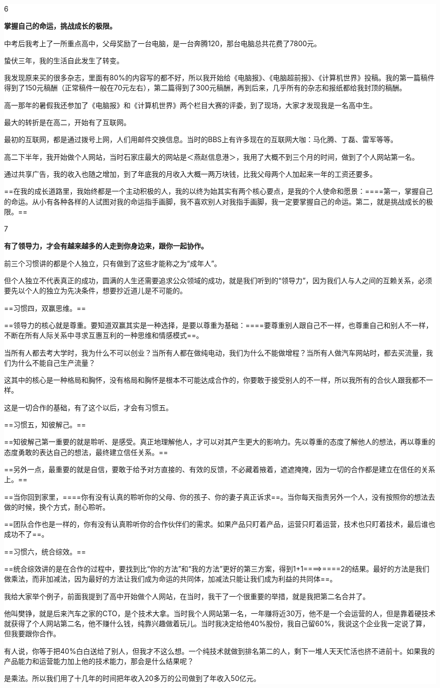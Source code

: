 6

**掌握自己的命运，挑战成长的极限。**

中考后我考上了一所重点高中，父母奖励了一台电脑，是一台奔腾120，那台电脑总共花费了7800元。

蛰伏三年，我的生活自此发生了转变。

我发现原来买的很多杂志，里面有80%的内容写的都不好，所以我开始给《电脑报》、《电脑超前报》、《计算机世界》投稿。我的第一篇稿件得到了150元稿酬（正常稿件一般在70元左右），第二篇得到了300元稿酬，再到后来，几乎所有的杂志和报纸都给我封顶的稿酬。

高一那年的暑假我还参加了《电脑报》和《计算机世界》两个栏目大赛的评委，到了现场，大家才发现我是一名高中生。

最大的转折是在高二，开始有了互联网。

最初的互联网，都是通过拨号上网，人们用邮件交换信息。当时的BBS上有许多现在的互联网大咖：马化腾、丁磊、雷军等等。

高二下半年，我开始做个人网站，当时石家庄最大的网站是＜燕赵信息港＞，我用了大概不到三个月的时间，做到了个人网站第一名。

通过共享广告，我的收入也随之增加，到了年底我的月收入大概一两万块钱，比我父母两个人加起来一年的工资还要多。

==在我的成长道路里，我始终都是一个主动积极的人，我的以终为始其实有两个核心要点，是我的个人使命和愿景：====第一，掌握自己的命运。从小有各种各样的人试图对我的命运指手画脚，我不喜欢别人对我指手画脚，我一定要掌握自己的命运。第二，就是挑战成长的极限。==

7

**有了领导力，才会有越来越多的人走到你身边来，跟你一起协作。**

前三个习惯讲的都是个人独立，只有做到了这些才能称之为“成年人”。

但个人独立不代表真正的成功，圆满的人生还需要追求公众领域的成功，就是我们听到的“领导力”，因为我们人与人之间的互赖关系，必须要先以个人的独立为先决条件，想要抄近道儿是不可能的。

==习惯四，双赢思维。==

==领导力的核心就是尊重。要知道双赢其实是一种选择，是要以尊重为基础：====要尊重别人跟自己不一样，也尊重自己和别人不一样，不断在所有人际关系中寻求互惠互利的一种思维和情感模式==。

当所有人都去考大学时，我为什么不可以创业？当所有人都在做纯电动，我们为什么不能做增程？当所有人做汽车网站时，都去买流量，我们为什么不能自己生产流量？

这其中的核心是一种格局和胸怀，没有格局和胸怀是根本不可能达成合作的，你要敢于接受别人的不一样，所以我所有的合伙人跟我都不一样。

这是一切合作的基础，有了这个以后，才会有习惯五。

==习惯五，知彼解己。==

==知彼解己第一重要的就是聆听、是感受。真正地理解他人，才可以对其产生更大的影响力。先以尊重的态度了解他人的想法，再以尊重的态度勇敢的表达自己的想法，最终建立信任关系。==

==另外一点，最重要的就是自信，要敢于给予对方直接的、有效的反馈，不必藏着掖着，遮遮掩掩，因为一切的合作都是建立在信任的关系上。==

==当你回到家里，====你有没有认真的聆听你的父母、你的孩子、你的妻子真正诉求==。当你每天指责另外一个人，没有按照你的想法去做的时候，换个方式，耐心聆听。

==团队合作也是一样的，你有没有认真聆听你的合作伙伴们的需求。如果产品只盯着产品，运营只盯着运营，技术也只盯着技术，最后谁也成功不了==。

==习惯六，统合综效。==

==统合综效讲的是在合作的过程中，要找到比“你的方法”和“我的方法”更好的第三方案，得到1+1====&gt;====2的结果。最好的方法是我们做乘法，而非加减法，因为最好的方法让我们成为命运的共同体，加减法只能让我们成为利益的共同体==。

我给大家举个例子，前面我提到了高中开始做个人网站，在当时，我干了一个很重要的举措，就是我把第二名合并了。

他叫樊铮，就是后来汽车之家的CTO，是个技术大拿。当时我个人网站第一名，一年赚将近30万，他不是一个会运营的人，但是靠着硬技术就获得了个人网站第二名，他不赚什么钱，纯靠兴趣做着玩儿。当时我决定给他40%股份，我自己留60%，我说这个企业我一定说了算，但我要跟你合作。

有人说，你等于把40%白白送给了别人，但我才不这么想。一个纯技术就做到排名第二的人，剩下一堆人天天忙活也挤不进前十。如果我的产品能力和运营能力加上他的技术能力，那会是什么结果呢？

是乘法。所以我们用了十几年的时间把年收入20多万的公司做到了年收入50亿元。
